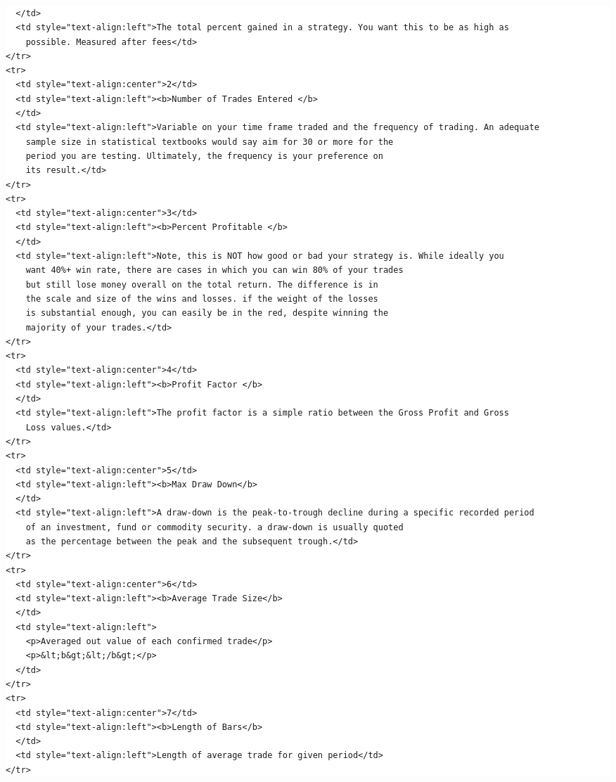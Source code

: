       </td>
      <td style="text-align:left">The total percent gained in a strategy. You want this to be as high as
        possible. Measured after fees</td>
    </tr>
    <tr>
      <td style="text-align:center">2</td>
      <td style="text-align:left"><b>Number of Trades Entered </b>
      </td>
      <td style="text-align:left">Variable on your time frame traded and the frequency of trading. An adequate
        sample size in statistical textbooks would say aim for 30 or more for the
        period you are testing. Ultimately, the frequency is your preference on
        its result.</td>
    </tr>
    <tr>
      <td style="text-align:center">3</td>
      <td style="text-align:left"><b>Percent Profitable </b>
      </td>
      <td style="text-align:left">Note, this is NOT how good or bad your strategy is. While ideally you
        want 40%+ win rate, there are cases in which you can win 80% of your trades
        but still lose money overall on the total return. The difference is in
        the scale and size of the wins and losses. if the weight of the losses
        is substantial enough, you can easily be in the red, despite winning the
        majority of your trades.</td>
    </tr>
    <tr>
      <td style="text-align:center">4</td>
      <td style="text-align:left"><b>Profit Factor </b>
      </td>
      <td style="text-align:left">The profit factor is a simple ratio between the Gross Profit and Gross
        Loss values.</td>
    </tr>
    <tr>
      <td style="text-align:center">5</td>
      <td style="text-align:left"><b>Max Draw Down</b>
      </td>
      <td style="text-align:left">A draw-down is the peak-to-trough decline during a specific recorded period
        of an investment, fund or commodity security. a draw-down is usually quoted
        as the percentage between the peak and the subsequent trough.</td>
    </tr>
    <tr>
      <td style="text-align:center">6</td>
      <td style="text-align:left"><b>Average Trade Size</b>
      </td>
      <td style="text-align:left">
        <p>Averaged out value of each confirmed trade</p>
        <p>&lt;b&gt;&lt;/b&gt;</p>
      </td>
    </tr>
    <tr>
      <td style="text-align:center">7</td>
      <td style="text-align:left"><b>Length of Bars</b>
      </td>
      <td style="text-align:left">Length of average trade for given period</td>
    </tr>
  </tbody>
</table>
